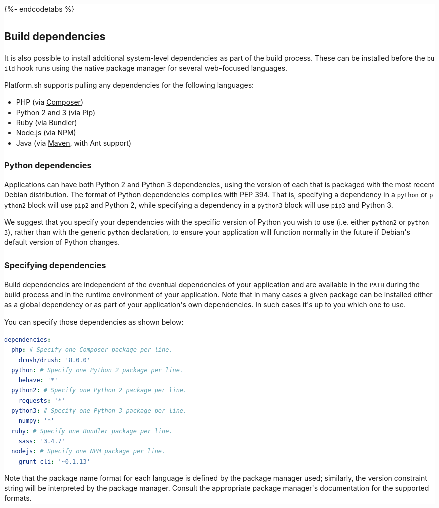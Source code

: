 {%- endcodetabs %}

## Build dependencies

It is also possible to install additional system-level dependencies as part of the build process.  These can be installed before the `build` hook runs using the native package manager for several web-focused languages.

Platform.sh supports pulling any dependencies for the following languages:

* PHP (via [Composer](https://getcomposer.org/))
* Python 2 and 3 (via [Pip](https://packaging.python.org/installing/))
* Ruby (via [Bundler](https://bundler.io/))
* Node.js (via [NPM](https://www.npmjs.com/))
* Java (via [Maven](https://maven.apache.org/), with Ant support)

### Python dependencies

Applications can have both Python 2 and Python 3 dependencies, using the version of each that is packaged with the most recent Debian distribution. The format of Python dependencies complies with [PEP 394](https://www.python.org/dev/peps/pep-0394/). That is, specifying a dependency in a `python` or `python2` block will use `pip2` and Python 2, while specifying a dependency in a `python3` block will use `pip3` and Python 3.

We suggest that you specify your dependencies with the specific version of Python you wish to use (i.e. either `python2` or `python3`), rather than with the generic `python` declaration, to ensure your application will function normally in the future if Debian's default version of Python changes.

### Specifying dependencies

Build dependencies are independent of the eventual dependencies of your application and are available in the `PATH` during the build process and in the runtime environment of your application.  Note that in many cases a given package can be installed either as a global dependency or as part of your application's own dependencies.  In such cases it's up to you which one to use.

You can specify those dependencies as shown below:

```yaml
dependencies:
  php: # Specify one Composer package per line.
    drush/drush: '8.0.0'
  python: # Specify one Python 2 package per line.
    behave: '*'
  python2: # Specify one Python 2 package per line.
    requests: '*'
  python3: # Specify one Python 3 package per line.
    numpy: '*'
  ruby: # Specify one Bundler package per line.
    sass: '3.4.7'
  nodejs: # Specify one NPM package per line.
    grunt-cli: '~0.1.13'
```

Note that the package name format for each language is defined by the package manager used; similarly, the version constraint string will be interpreted by the package manager.  Consult the appropriate package manager's documentation for the supported formats.
